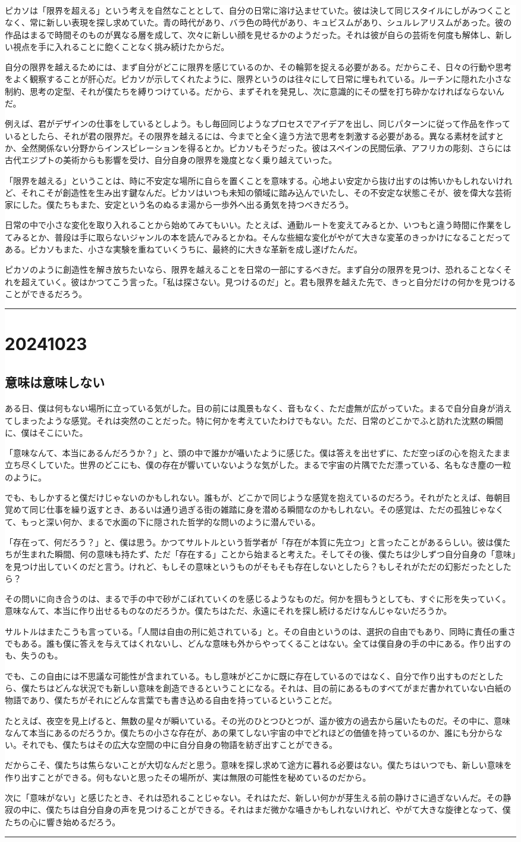 ピカソは「限界を超える」という考えを自然なこととして、自分の日常に溶け込ませていた。彼は決して同じスタイルにしがみつくことなく、常に新しい表現を探し求めていた。青の時代があり、バラ色の時代があり、キュビスムがあり、シュルレアリスムがあった。彼の作品はまるで時間そのものが異なる層を成して、次々に新しい顔を見せるかのようだった。それは彼が自らの芸術を何度も解体し、新しい視点を手に入れることに飽くことなく挑み続けたからだ。

自分の限界を越えるためには、まず自分がどこに限界を感じているのか、その輪郭を捉える必要がある。だからこそ、日々の行動や思考をよく観察することが肝心だ。ピカソが示してくれたように、限界というのは往々にして日常に埋もれている。ルーチンに隠れた小さな制約、思考の定型、それが僕たちを縛りつけている。だから、まずそれを発見し、次に意識的にその壁を打ち砕かなければならないんだ。

例えば、君がデザインの仕事をしているとしよう。もし毎回同じようなプロセスでアイデアを出し、同じパターンに従って作品を作っているとしたら、それが君の限界だ。その限界を越えるには、今までと全く違う方法で思考を刺激する必要がある。異なる素材を試すとか、全然関係ない分野からインスピレーションを得るとか。ピカソもそうだった。彼はスペインの民間伝承、アフリカの彫刻、さらには古代エジプトの美術からも影響を受け、自分自身の限界を幾度となく乗り越えていった。

「限界を越える」ということは、時に不安定な場所に自らを置くことを意味する。心地よい安定から抜け出すのは怖いかもしれないけれど、それこそが創造性を生み出す鍵なんだ。ピカソはいつも未知の領域に踏み込んでいたし、その不安定な状態こそが、彼を偉大な芸術家にした。僕たちもまた、安定という名のぬるま湯から一歩外へ出る勇気を持つべきだろう。

日常の中で小さな変化を取り入れることから始めてみてもいい。たとえば、通勤ルートを変えてみるとか、いつもと違う時間に作業をしてみるとか、普段は手に取らないジャンルの本を読んでみるとかね。そんな些細な変化がやがて大きな変革のきっかけになることだってある。ピカソもまた、小さな実験を重ねていくうちに、最終的に大きな革新を成し遂げたんだ。

ピカソのように創造性を解き放ちたいなら、限界を越えることを日常の一部にするべきだ。まず自分の限界を見つけ、恐れることなくそれを超えていく。彼はかつてこう言った。「私は探さない。見つけるのだ」と。君も限界を越えた先で、きっと自分だけの何かを見つけることができるだろう。

---

# 20241023

## 意味は意味しない

ある日、僕は何もない場所に立っている気がした。目の前には風景もなく、音もなく、ただ虚無が広がっていた。まるで自分自身が消えてしまったような感覚。それは突然のことだった。特に何かを考えていたわけでもない。ただ、日常のどこかでふと訪れた沈黙の瞬間に、僕はそこにいた。

「意味なんて、本当にあるんだろうか？」と、頭の中で誰かが囁いたように感じた。僕は答えを出せずに、ただ空っぽの心を抱えたまま立ち尽くしていた。世界のどこにも、僕の存在が響いていないような気がした。まるで宇宙の片隅でただ漂っている、名もなき塵の一粒のように。

でも、もしかすると僕だけじゃないのかもしれない。誰もが、どこかで同じような感覚を抱えているのだろう。それがたとえば、毎朝目覚めて同じ仕事を繰り返すとき、あるいは通り過ぎる街の雑踏に身を潜める瞬間なのかもしれない。その感覚は、ただの孤独じゃなくて、もっと深い何か、まるで水面の下に隠された哲学的な問いのように潜んでいる。

「存在って、何だろう？」と、僕は思う。かつてサルトルという哲学者が「存在が本質に先立つ」と言ったことがあるらしい。彼は僕たちが生まれた瞬間、何の意味も持たず、ただ「存在する」ことから始まると考えた。そしてその後、僕たちは少しずつ自分自身の「意味」を見つけ出していくのだと言う。けれど、もしその意味というものがそもそも存在しないとしたら？もしそれがただの幻影だったとしたら？

その問いに向き合うのは、まるで手の中で砂がこぼれていくのを感じるようなものだ。何かを掴もうとしても、すぐに形を失っていく。意味なんて、本当に作り出せるものなのだろうか。僕たちはただ、永遠にそれを探し続けるだけなんじゃないだろうか。

サルトルはまたこうも言っている。「人間は自由の刑に処されている」と。その自由というのは、選択の自由でもあり、同時に責任の重さでもある。誰も僕に答えを与えてはくれないし、どんな意味も外からやってくることはない。全ては僕自身の手の中にある。作り出すのも、失うのも。

でも、この自由には不思議な可能性が含まれている。もし意味がどこかに既に存在しているのではなく、自分で作り出すものだとしたら、僕たちはどんな状況でも新しい意味を創造できるということになる。それは、目の前にあるものすべてがまだ書かれていない白紙の物語であり、僕たちがそれにどんな言葉でも書き込める自由を持っているということだ。

たとえば、夜空を見上げると、無数の星々が瞬いている。その光のひとつひとつが、遥か彼方の過去から届いたものだ。その中に、意味なんて本当にあるのだろうか。僕たちの小さな存在が、あの果てしない宇宙の中でどれほどの価値を持っているのか、誰にも分からない。それでも、僕たちはその広大な空間の中に自分自身の物語を紡ぎ出すことができる。

だからこそ、僕たちは焦らないことが大切なんだと思う。意味を探し求めて途方に暮れる必要はない。僕たちはいつでも、新しい意味を作り出すことができる。何もないと思ったその場所が、実は無限の可能性を秘めているのだから。

次に「意味がない」と感じたとき、それは恐れることじゃない。それはただ、新しい何かが芽生える前の静けさに過ぎないんだ。その静寂の中に、僕たちは自分自身の声を見つけることができる。それはまだ微かな囁きかもしれないけれど、やがて大きな旋律となって、僕たちの心に響き始めるだろう。

---
